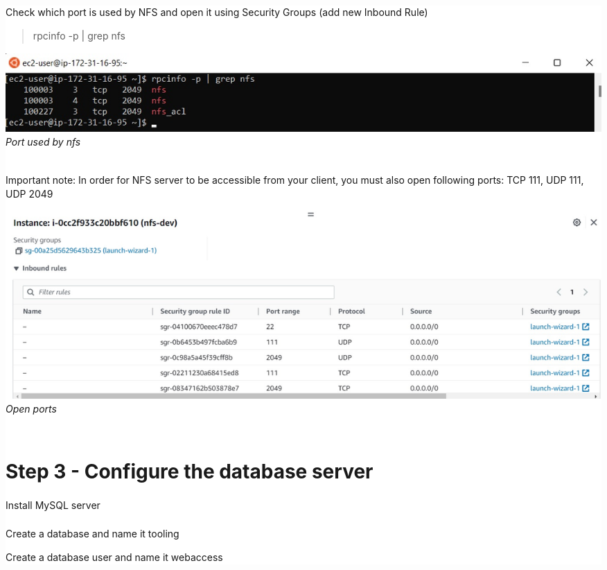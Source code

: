 Check which port is used by NFS and open it using Security Groups (add new Inbound Rule)
>rpcinfo -p | grep nfs

![port used by nfs](../screenshots/project7/nfs_port.jpg)
*Port used by nfs*  
<br>

Important note: In order for NFS server to be accessible from your client, you must also open following ports: TCP 111, UDP 111, UDP 2049

![open ports](../screenshots/project7/opened_nfs_ports.jpg)
*Open ports*  
<br>

# **Step 3 - Configure the database server** 

Install MySQL server   
<br>
Create a database and name it tooling   

Create a database user and name it webaccess   